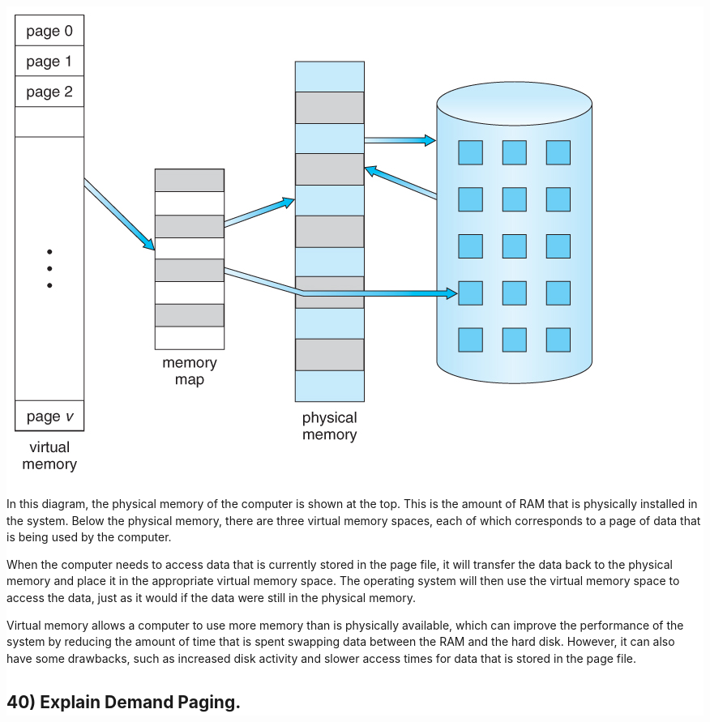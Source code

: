 ![39.jpeg](./coa/39.jpeg)

In this diagram, the physical memory of the computer is shown at the top. This is the amount of RAM that is physically installed in the system. Below the physical memory, there are three virtual memory spaces, each of which corresponds to a page of data that is being used by the computer.

When the computer needs to access data that is currently stored in the page file, it will transfer the data back to the physical memory and place it in the appropriate virtual memory space. The operating system will then use the virtual memory space to access the data, just as it would if the data were still in the physical memory.

Virtual memory allows a computer to use more memory than is physically available, which can improve the performance of the system by reducing the amount of time that is spent swapping data between the RAM and the hard disk. However, it can also have some drawbacks, such as increased disk activity and slower access times for data that is stored in the page file.

## 40) Explain Demand Paging.
